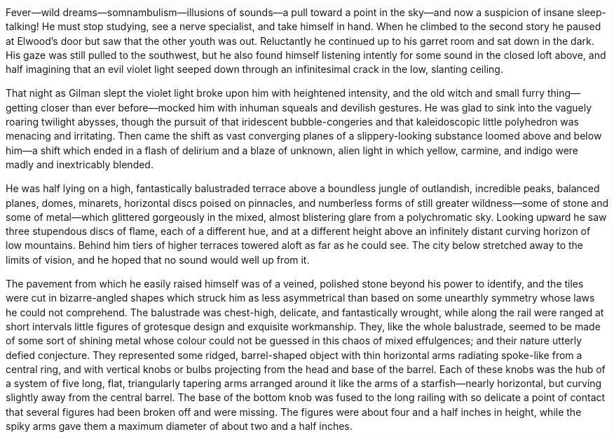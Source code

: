 Fever—wild dreams—somnambulism—illusions of
sounds—a pull toward a point in the sky—and now a suspicion of insane
sleep-talking! He must stop studying, see a nerve specialist, and take
himself in hand. When he climbed to the second story he paused at
Elwood’s door but saw that the other youth was out. Reluctantly he
continued up to his garret room and sat down in the dark. His gaze was
still pulled to the southwest, but he also found himself listening
intently for some sound in the closed loft above, and half imagining
that an evil violet light seeped down through an infinitesimal crack in
the low, slanting ceiling.

That night as Gilman slept the violet light
broke upon him with heightened intensity, and the old witch and small
furry thing—getting closer than ever before—mocked him with inhuman
squeals and devilish gestures. He was glad to sink into the vaguely
roaring twilight abysses, though the pursuit of that iridescent
bubble-congeries and that kaleidoscopic little polyhedron was menacing
and irritating. Then came the shift as vast converging planes of a
slippery-looking substance loomed above and below him—a shift which
ended in a flash of delirium and a blaze of unknown, alien light in
which yellow, carmine, and indigo were madly and inextricably blended.

He was half lying on a high, fantastically
balustraded terrace above a boundless jungle of outlandish, incredible
peaks, balanced planes, domes, minarets, horizontal discs poised on
pinnacles, and numberless forms of still greater wildness—some of stone
and some of metal—which glittered gorgeously in the mixed, almost
blistering glare from a polychromatic sky. Looking upward he saw three
stupendous discs of flame, each of a different hue, and at a different
height above an infinitely distant curving horizon of low mountains.
Behind him tiers of higher terraces towered aloft as far as he could
see. The city below stretched away to the limits of vision, and he hoped
that no sound would well up from it.

The pavement from which he easily raised
himself was of a veined, polished stone beyond his power to identify,
and the tiles were cut in bizarre-angled shapes which struck him as less
asymmetrical than based on some unearthly symmetry whose laws he could
not comprehend. The balustrade was chest-high, delicate, and
fantastically wrought, while along the rail were ranged at short
intervals little figures of grotesque design and exquisite workmanship.
They, like the whole balustrade, seemed to be made of some sort of
shining metal whose colour could not be guessed in this chaos of mixed
effulgences; and their nature utterly defied conjecture. They
represented some ridged, barrel-shaped object with thin horizontal arms
radiating spoke-like from a central ring, and with vertical knobs or
bulbs projecting from the head and base of the barrel. Each of these
knobs was the hub of a system of five long, flat, triangularly tapering
arms arranged around it like the arms of a starfish—nearly horizontal,
but curving slightly away from the central barrel. The base of the
bottom knob was fused to the long railing with so delicate a point of
contact that several figures had been broken off and were missing. The
figures were about four and a half inches in height, while the spiky
arms gave them a maximum diameter of about two and a half inches.
